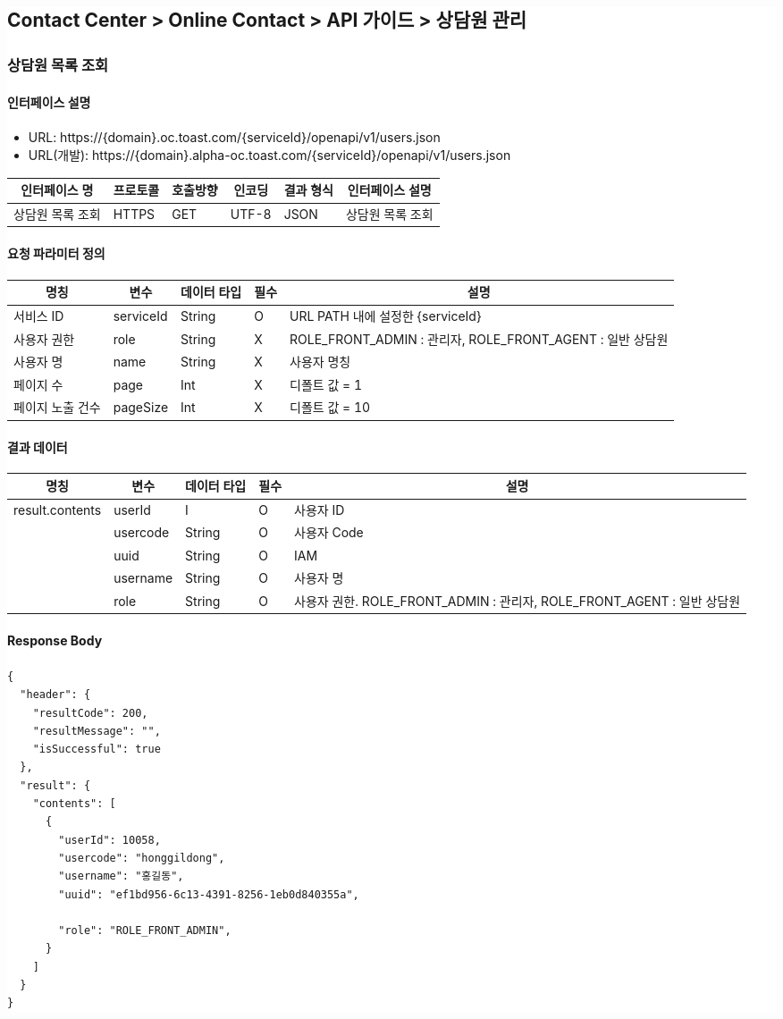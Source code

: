 ## Contact Center > Online Contact > API 가이드 > 상담원 관리
### 상담원 목록 조회
#### 인터페이스 설명

- URL: https://{domain}.oc.toast.com/{serviceId}/openapi/v1/users.json
- URL(개발): https://{domain}.alpha-oc.toast.com/{serviceId}/openapi/v1/users.json

|인터페이스 명|프로토콜|호출방향|인코딩|결과 형식|인터페이스 설명|
|------------|-------|--------|-----|--------|--------------|
|상담원 목록 조회|HTTPS  |GET    |UTF-8|JSON    |상담원 목록 조회|

#### 요청 파라미터 정의
|명칭	|변수	|데이터 타입	|필수	|설명|
|-----|-----|----------|-----|----|
|서비스 ID	|serviceId	|String	|O	|URL PATH 내에  설정한 {serviceId}|
|사용자 권한	|role	|String	|X	|ROLE_FRONT_ADMIN : 관리자, ROLE_FRONT_AGENT : 일반 상담원|
|사용자 명	|name	|String	|X	|사용자 명칭|
|페이지 수	|page	|Int	|X	|디폴트 값 = 1|
|페이지 노출 건수	|pageSize	|Int	|X	|디폴트 값 = 10|

#### 결과 데이터
|명칭	|변수	|데이터 타입	|필수	|설명|
|-----|-----|-----------|----|----|
|result.contents	|userId	|I	|O	|사용자 ID|
|	                |usercode	|String	|O	|사용자 Code|
|	                |uuid	|String	|O	|IAM |사용자 ID|
|	                |username	|String	|O	|사용자 명|
|	                |role	|String	|O	|사용자 권한. ROLE_FRONT_ADMIN : 관리자, ROLE_FRONT_AGENT : 일반 상담원|

#### Response Body
```
{
  "header": {
    "resultCode": 200,
    "resultMessage": "",
    "isSuccessful": true
  },
  "result": {
    "contents": [
      {
        "userId": 10058,
        "usercode": "honggildong",
        "username": "홍길동",
        "uuid": "ef1bd956-6c13-4391-8256-1eb0d840355a",

        "role": "ROLE_FRONT_ADMIN",
      }
    ]
  }
}
```
